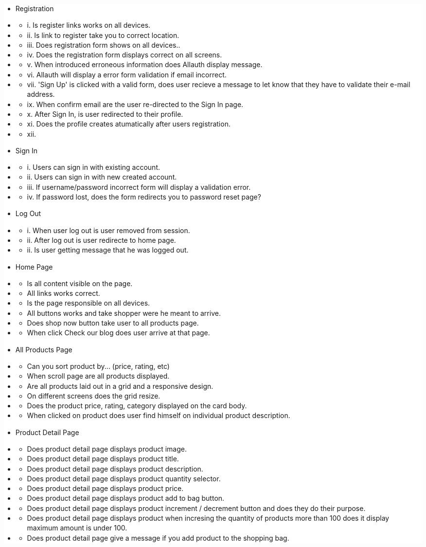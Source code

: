 

- Registration 

- - i. Is register links works on all devices.
- - ii. Is link to register take you to correct location.
- - iii. Does registration form shows on all devices..
- - iv. Does the registration form displays correct on all screens.
- - v. When introduced erroneous information does Allauth display message.
- - vi. Allauth will display a error form validation if email incorrect.
- - vii. 'Sign Up' is clicked with a valid form, does user recieve a message to let  know that they have to validate their e-mail address.
- - ix. When confirm email are the user re-directed to the Sign In page.
- - x. After Sign In, is user redirected to their profile.
- - xi. Does the profile creates atumatically after users registration.
- - xii. 



- Sign In

- - i. Users can sign in with existing account.
- - ii. Users can sign in with new created account.
- - iii. If username/password incorrect form will display a validation error.
- - iv. If password lost, does the form redirects you to password reset page?

- Log Out

- - i. When user log out is user removed from session.
- - ii. After log out is user redirecte to home page.
- - ii. Is user getting message that he was logged out.



- Home Page

- * Is all content visible on the page.
- * All links works correct.
- * Is the page responsible on all devices.
- * All buttons works and take shopper were he meant to arrive.
- * Does shop now button take user to all products page.
- * When click Check our blog does user arrive at that page.




- All Products Page

- * Can you sort product by... (price, rating, etc)
- * When scroll page are all products displayed.
- * Are all products laid out in a grid and a responsive design.
- * On different screens does the grid resize.
- * Does the product price, rating, category displayed on the card body.
- * When clicked on product does user find himself on individual product description.



- Product Detail Page

- * Does product detail page displays product image.
- * Does product detail page displays product title.
- * Does product detail page displays product description.
- * Does product detail page displays product quantity selector.
- * Does product detail page displays product price.
- * Does product detail page displays product add to bag button.
- * Does product detail page displays product increment / decrement button and does they do their purpose.
- * Does product detail page displays product when incresing the quantity of products more than 100 does it display maximum amount is under 100.
- * Does product detail page give a message if you add product to the shopping bag.
